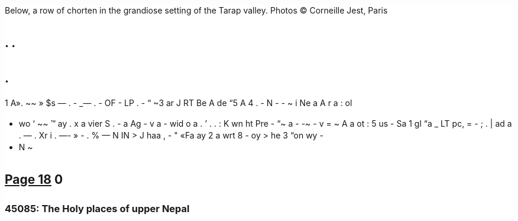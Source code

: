 Below, a row of chorten in 
the grandiose setting of the 
Tarap valley. 
Photos © Corneille Jest, Paris 
   
. 
. 
- 
. 
- 
1 A». ~~ 
» $s — . - _— 
. - OF - 
LP . - 
“ ~3 ar J 
RT 
Be A de 
“5 A 4 . - N - - ~ 
i Ne a A r 
a : ol 
- wo ‘ ~~ 
™ ay . x 
a vier S 
. - 
a Ag - v 
a - 
wid 
o a 
. 
’ . . : K wn ht 
Pre - “~ a - 
-~ - v = 
~ 
A a 
ot : 5 us - 
Sa 1 gl “a _ LT 
pc, = - ; . 
| ad a . 
— . 
Xr i . —- » - . 
% — N IN > J haa 
, - " «Fa ay 2 a wrt 8 - oy > he 3 
“on wy - 
- N ~

## [Page 18](https://demo.humlab.umu.se/courier/045086engo.pdf#page=18) 0

### 45085: The Holy places of upper Nepal
